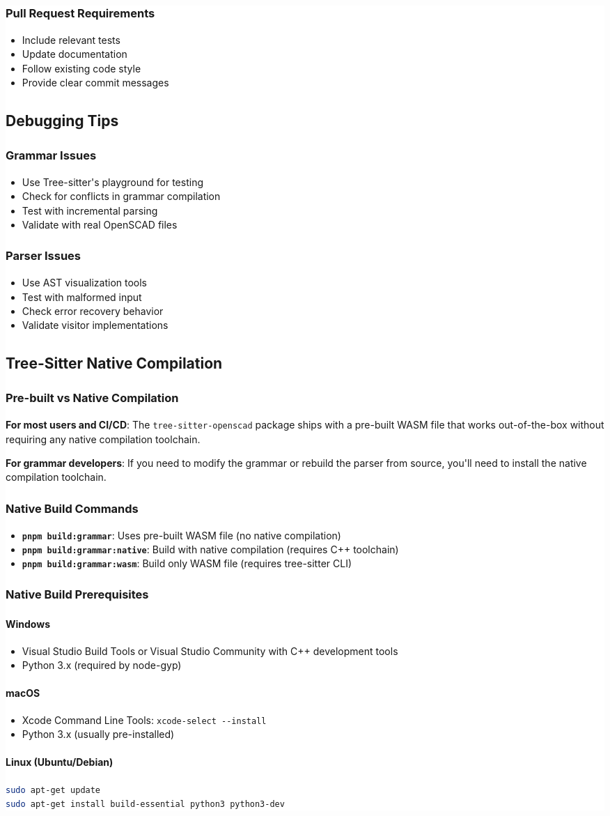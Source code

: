 ### Pull Request Requirements
- Include relevant tests
- Update documentation
- Follow existing code style
- Provide clear commit messages

## Debugging Tips

### Grammar Issues
- Use Tree-sitter's playground for testing
- Check for conflicts in grammar compilation
- Test with incremental parsing
- Validate with real OpenSCAD files

### Parser Issues
- Use AST visualization tools
- Test with malformed input
- Check error recovery behavior
- Validate visitor implementations

## Tree-Sitter Native Compilation

### Pre-built vs Native Compilation

**For most users and CI/CD**: The `tree-sitter-openscad` package ships with a pre-built WASM file that works out-of-the-box without requiring any native compilation toolchain.

**For grammar developers**: If you need to modify the grammar or rebuild the parser from source, you'll need to install the native compilation toolchain.

### Native Build Commands

- **`pnpm build:grammar`**: Uses pre-built WASM file (no native compilation)
- **`pnpm build:grammar:native`**: Build with native compilation (requires C++ toolchain)
- **`pnpm build:grammar:wasm`**: Build only WASM file (requires tree-sitter CLI)

### Native Build Prerequisites

#### Windows
- Visual Studio Build Tools or Visual Studio Community with C++ development tools
- Python 3.x (required by node-gyp)

#### macOS
- Xcode Command Line Tools: `xcode-select --install`
- Python 3.x (usually pre-installed)

#### Linux (Ubuntu/Debian)
```bash
sudo apt-get update
sudo apt-get install build-essential python3 python3-dev
```
